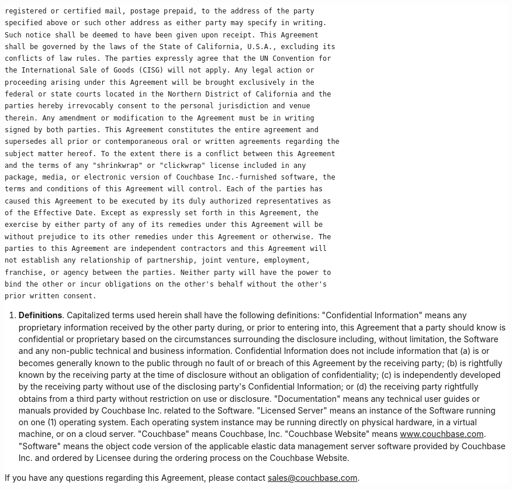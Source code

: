     registered or certified mail, postage prepaid, to the address of the party
    specified above or such other address as either party may specify in writing.
    Such notice shall be deemed to have been given upon receipt. This Agreement
    shall be governed by the laws of the State of California, U.S.A., excluding its
    conflicts of law rules. The parties expressly agree that the UN Convention for
    the International Sale of Goods (CISG) will not apply. Any legal action or
    proceeding arising under this Agreement will be brought exclusively in the
    federal or state courts located in the Northern District of California and the
    parties hereby irrevocably consent to the personal jurisdiction and venue
    therein. Any amendment or modification to the Agreement must be in writing
    signed by both parties. This Agreement constitutes the entire agreement and
    supersedes all prior or contemporaneous oral or written agreements regarding the
    subject matter hereof. To the extent there is a conflict between this Agreement
    and the terms of any "shrinkwrap" or "clickwrap" license included in any
    package, media, or electronic version of Couchbase Inc.-furnished software, the
    terms and conditions of this Agreement will control. Each of the parties has
    caused this Agreement to be executed by its duly authorized representatives as
    of the Effective Date. Except as expressly set forth in this Agreement, the
    exercise by either party of any of its remedies under this Agreement will be
    without prejudice to its other remedies under this Agreement or otherwise. The
    parties to this Agreement are independent contractors and this Agreement will
    not establish any relationship of partnership, joint venture, employment,
    franchise, or agency between the parties. Neither party will have the power to
    bind the other or incur obligations on the other's behalf without the other's
    prior written consent.

 1. **Definitions**. Capitalized terms used herein shall have the following
    definitions: "Confidential Information" means any proprietary information
    received by the other party during, or prior to entering into, this Agreement
    that a party should know is confidential or proprietary based on the
    circumstances surrounding the disclosure including, without limitation, the
    Software and any non-public technical and business information. Confidential
    Information does not include information that (a) is or becomes generally known
    to the public through no fault of or breach of this Agreement by the receiving
    party; (b) is rightfully known by the receiving party at the time of disclosure
    without an obligation of confidentiality; (c) is independently developed by the
    receiving party without use of the disclosing party's Confidential Information;
    or (d) the receiving party rightfully obtains from a third party without
    restriction on use or disclosure. "Documentation" means any technical user
    guides or manuals provided by Couchbase Inc. related to the Software. "Licensed
    Server" means an instance of the Software running on one (1) operating system.
    Each operating system instance may be running directly on physical hardware, in
    a virtual machine, or on a cloud server. "Couchbase" means Couchbase, Inc.
    "Couchbase Website" means www.couchbase.com. "Software" means the object code
    version of the applicable elastic data management server software provided by
    Couchbase Inc. and ordered by Licensee during the ordering process on the
    Couchbase Website.

If you have any questions regarding this Agreement, please contact
sales@couchbase.com.